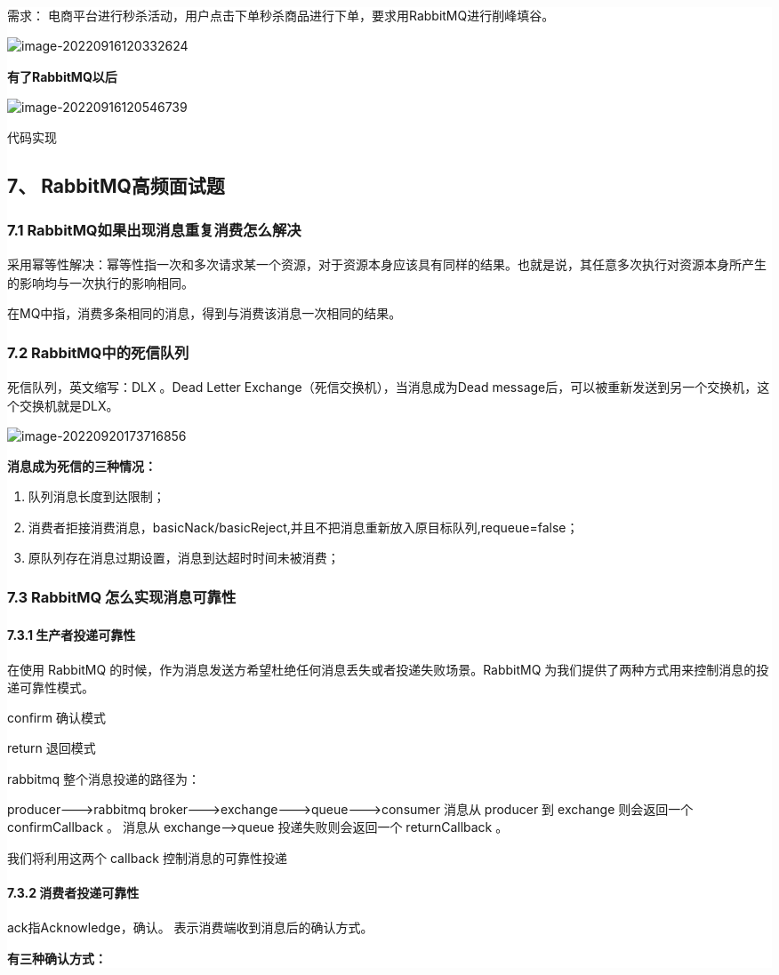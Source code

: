 需求： 电商平台进行秒杀活动，用户点击下单秒杀商品进行下单，要求用RabbitMQ进行削峰填谷。

![image-20220916120332624](https://blog-1257196793.cos.ap-beijing.myqcloud.com/image-20220916120332624.png)

**有了RabbitMQ以后**

![image-20220916120546739](https://blog-1257196793.cos.ap-beijing.myqcloud.com/image-20220916120546739.png)

代码实现

## 7、 RabbitMQ高频面试题

### 7.1 RabbitMQ如果出现消息重复消费怎么解决

采用幂等性解决：幂等性指一次和多次请求某一个资源，对于资源本身应该具有同样的结果。也就是说，其任意多次执行对资源本身所产生的影响均与一次执行的影响相同。 

在MQ中指，消费多条相同的消息，得到与消费该消息一次相同的结果。

### 7.2 RabbitMQ中的死信队列

死信队列，英文缩写：DLX 。Dead Letter Exchange（死信交换机），当消息成为Dead message后，可以被重新发送到另一个交换机，这个交换机就是DLX。

![image-20220920173716856](https://blog-1257196793.cos.ap-beijing.myqcloud.com/image-20220920173716856.png)

**消息成为死信的三种情况：** 

1. 队列消息长度到达限制； 

2. 消费者拒接消费消息，basicNack/basicReject,并且不把消息重新放入原目标队列,requeue=false； 

3. 原队列存在消息过期设置，消息到达超时时间未被消费；

### 7.3 RabbitMQ 怎么实现消息可靠性   

#### **7.3.1 生产者投递可靠性**

在使用 RabbitMQ 的时候，作为消息发送方希望杜绝任何消息丢失或者投递失败场景。RabbitMQ 为我们提供了两种方式用来控制消息的投递可靠性模式。 

 confirm 确认模式 

 return 退回模式 



rabbitmq 整个消息投递的路径为： 

producer--->rabbitmq broker--->exchange--->queue--->consumer 消息从 producer 到 exchange 则会返回一个 confirmCallback 。 消息从 exchange-->queue 投递失败则会返回一个 returnCallback 。 

我们将利用这两个 callback 控制消息的可靠性投递



#### **7.3.2 消费者投递可靠性**

ack指Acknowledge，确认。 表示消费端收到消息后的确认方式。 

**有三种确认方式：** 
